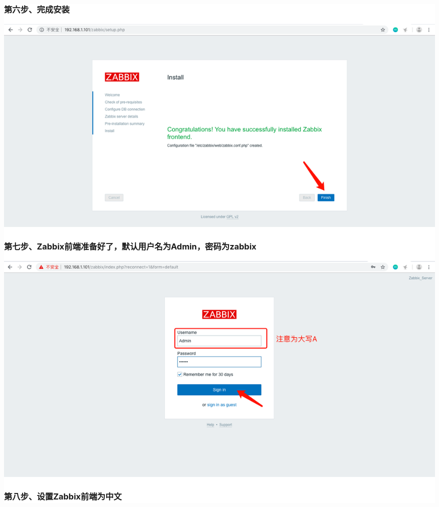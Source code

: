 ### 第六步、完成安装

![img](/images/posts/Linux-监控/zabbix1/8.png)

### 第七步、Zabbix前端准备好了，默认用户名为Admin，密码为zabbix

![img](/images/posts/Linux-监控/zabbix1/9.png)

### 第八步、设置Zabbix前端为中文
